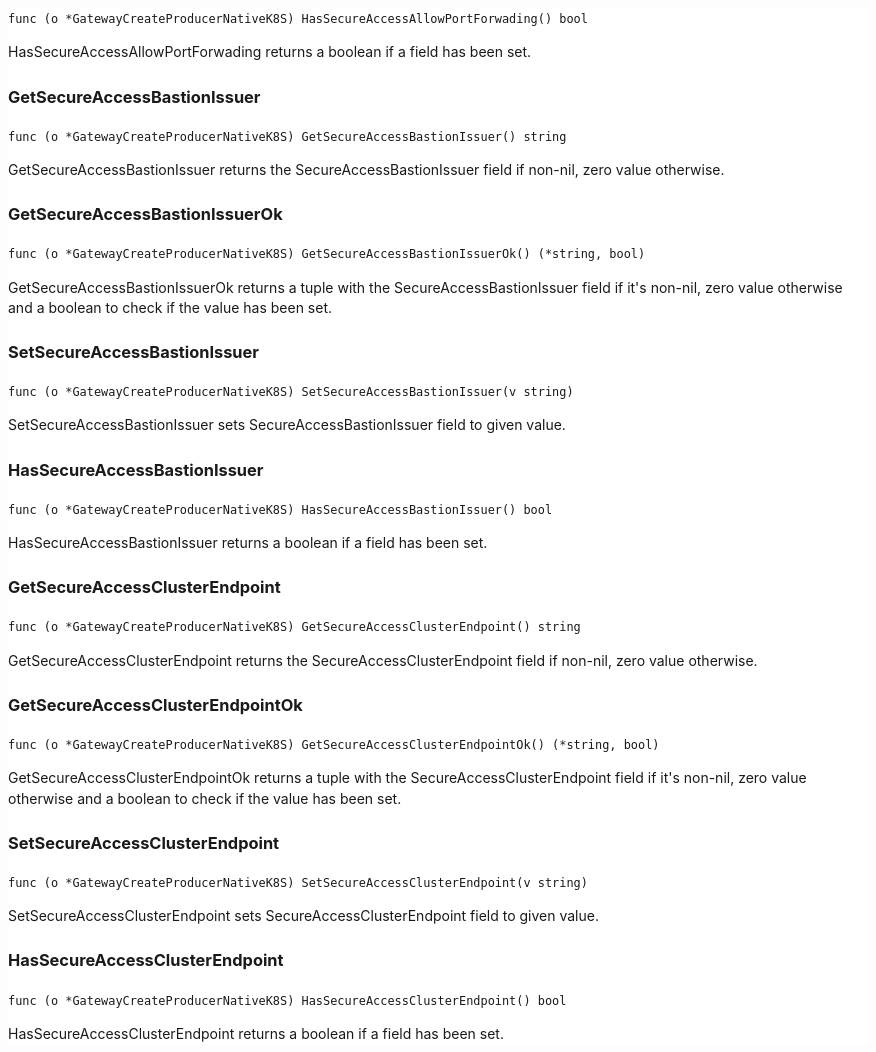 `func (o *GatewayCreateProducerNativeK8S) HasSecureAccessAllowPortForwading() bool`

HasSecureAccessAllowPortForwading returns a boolean if a field has been set.

### GetSecureAccessBastionIssuer

`func (o *GatewayCreateProducerNativeK8S) GetSecureAccessBastionIssuer() string`

GetSecureAccessBastionIssuer returns the SecureAccessBastionIssuer field if non-nil, zero value otherwise.

### GetSecureAccessBastionIssuerOk

`func (o *GatewayCreateProducerNativeK8S) GetSecureAccessBastionIssuerOk() (*string, bool)`

GetSecureAccessBastionIssuerOk returns a tuple with the SecureAccessBastionIssuer field if it's non-nil, zero value otherwise
and a boolean to check if the value has been set.

### SetSecureAccessBastionIssuer

`func (o *GatewayCreateProducerNativeK8S) SetSecureAccessBastionIssuer(v string)`

SetSecureAccessBastionIssuer sets SecureAccessBastionIssuer field to given value.

### HasSecureAccessBastionIssuer

`func (o *GatewayCreateProducerNativeK8S) HasSecureAccessBastionIssuer() bool`

HasSecureAccessBastionIssuer returns a boolean if a field has been set.

### GetSecureAccessClusterEndpoint

`func (o *GatewayCreateProducerNativeK8S) GetSecureAccessClusterEndpoint() string`

GetSecureAccessClusterEndpoint returns the SecureAccessClusterEndpoint field if non-nil, zero value otherwise.

### GetSecureAccessClusterEndpointOk

`func (o *GatewayCreateProducerNativeK8S) GetSecureAccessClusterEndpointOk() (*string, bool)`

GetSecureAccessClusterEndpointOk returns a tuple with the SecureAccessClusterEndpoint field if it's non-nil, zero value otherwise
and a boolean to check if the value has been set.

### SetSecureAccessClusterEndpoint

`func (o *GatewayCreateProducerNativeK8S) SetSecureAccessClusterEndpoint(v string)`

SetSecureAccessClusterEndpoint sets SecureAccessClusterEndpoint field to given value.

### HasSecureAccessClusterEndpoint

`func (o *GatewayCreateProducerNativeK8S) HasSecureAccessClusterEndpoint() bool`

HasSecureAccessClusterEndpoint returns a boolean if a field has been set.
